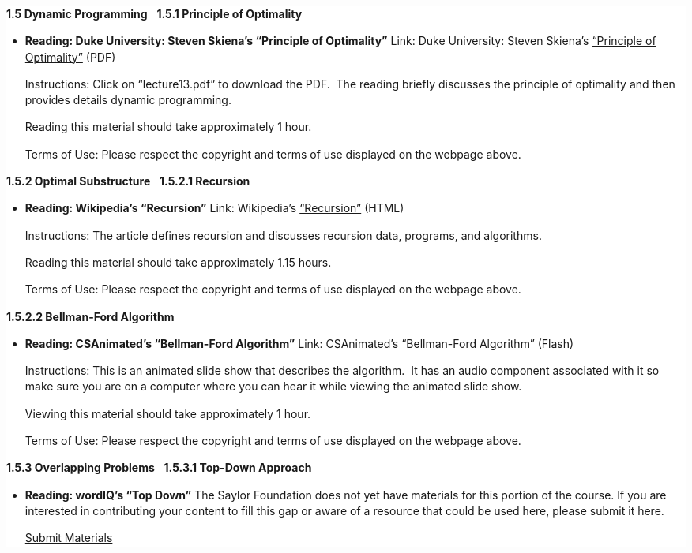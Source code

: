 **1.5 Dynamic Programming** <span id="1.5"></span> 
**1.5.1 Principle of Optimality** <span id="1.5.1"></span> 
-   **Reading: Duke University: Steven Skiena’s “Principle of
    Optimality”**
    Link: Duke University: Steven Skiena’s [“Principle of
    Optimality”](http://www.cs.duke.edu/~reif/courses/alglectures/skiena.lectures/)
    (PDF)  
      
     Instructions: Click on “lecture13.pdf” to download the PDF.  The
    reading briefly discusses the principle of optimality and then
    provides details dynamic programming.  
      
     Reading this material should take approximately 1 hour.  
      
     Terms of Use: Please respect the copyright and terms of use
    displayed on the webpage above.

**1.5.2 Optimal Substructure** <span id="1.5.2"></span> 
**1.5.2.1 Recursion** <span id="1.5.2.1"></span> 
-   **Reading: Wikipedia’s “Recursion”**
    Link: Wikipedia’s
    [“Recursion”](http://en.wikipedia.org/wiki/Recursion_%28computer_science%29)
    (HTML)  
      
     Instructions: The article defines recursion and discusses recursion
    data, programs, and algorithms.  
      
     Reading this material should take approximately 1.15 hours.  
      
     Terms of Use: Please respect the copyright and terms of use
    displayed on the webpage above.

**1.5.2.2 Bellman-Ford Algorithm** <span id="1.5.2.2"></span> 
-   **Reading: CSAnimated’s “Bellman-Ford Algorithm”**
    Link: CSAnimated’s [“Bellman-Ford
    Algorithm”](http://www.csanimated.com/animation.php?t=Bellman-Ford_algorithm)
    (Flash)  
      
     Instructions: This is an animated slide show that describes the
    algorithm.  It has an audio component associated with it so make
    sure you are on a computer where you can hear it while viewing the
    animated slide show.  
      
     Viewing this material should take approximately 1 hour.  
      
     Terms of Use: Please respect the copyright and terms of use
    displayed on the webpage above.

**1.5.3 Overlapping Problems** <span id="1.5.3"></span> 
**1.5.3.1 Top-Down Approach** <span id="1.5.3.1"></span> 
-   **Reading: wordIQ’s “Top Down”**
    The Saylor Foundation does not yet have materials for this portion
    of the course. If you are interested in contributing your content to
    fill this gap or aware of a resource that could be used here, please
    submit it here.

    [Submit Materials](/contribute/)
